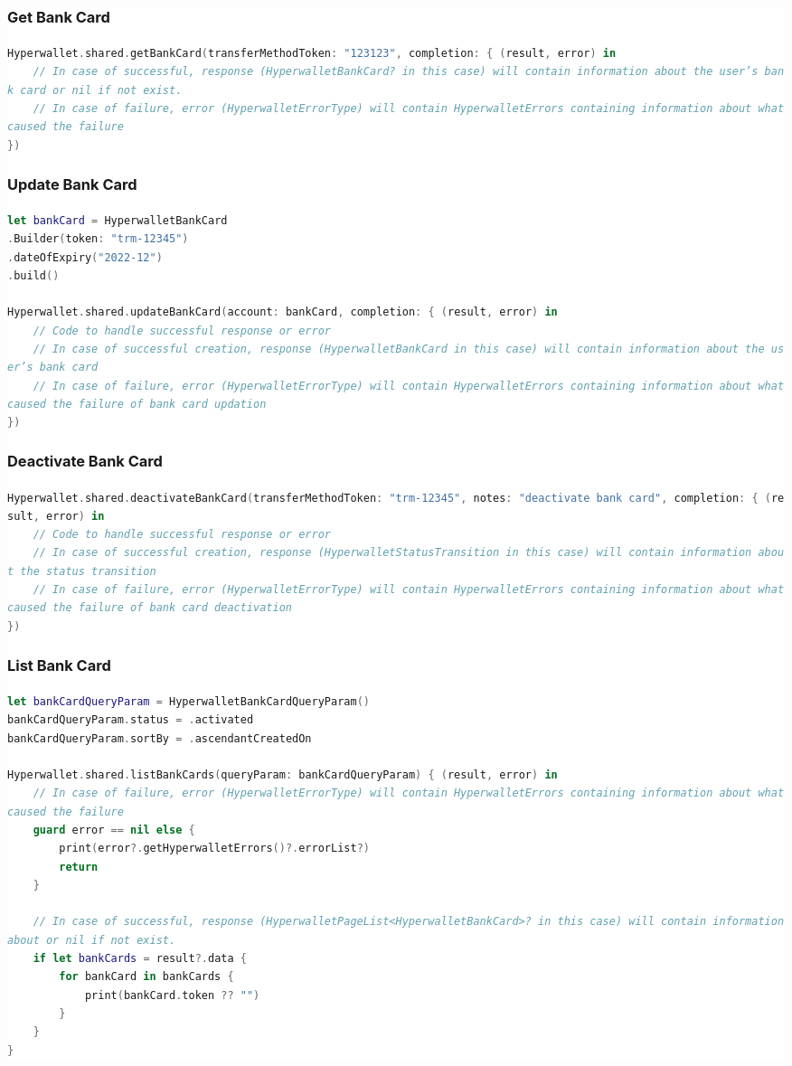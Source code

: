 ### Get Bank Card
```swift
Hyperwallet.shared.getBankCard(transferMethodToken: "123123", completion: { (result, error) in
    // In case of successful, response (HyperwalletBankCard? in this case) will contain information about the user’s bank card or nil if not exist.
    // In case of failure, error (HyperwalletErrorType) will contain HyperwalletErrors containing information about what caused the failure
})
```

### Update Bank Card
```swift
let bankCard = HyperwalletBankCard
.Builder(token: "trm-12345")
.dateOfExpiry("2022-12")
.build()

Hyperwallet.shared.updateBankCard(account: bankCard, completion: { (result, error) in
    // Code to handle successful response or error
    // In case of successful creation, response (HyperwalletBankCard in this case) will contain information about the user’s bank card
    // In case of failure, error (HyperwalletErrorType) will contain HyperwalletErrors containing information about what caused the failure of bank card updation
})
```

### Deactivate Bank Card
```swift
Hyperwallet.shared.deactivateBankCard(transferMethodToken: "trm-12345", notes: "deactivate bank card", completion: { (result, error) in
    // Code to handle successful response or error
    // In case of successful creation, response (HyperwalletStatusTransition in this case) will contain information about the status transition
    // In case of failure, error (HyperwalletErrorType) will contain HyperwalletErrors containing information about what caused the failure of bank card deactivation
})
```

### List Bank Card
```swift
let bankCardQueryParam = HyperwalletBankCardQueryParam()
bankCardQueryParam.status = .activated
bankCardQueryParam.sortBy = .ascendantCreatedOn

Hyperwallet.shared.listBankCards(queryParam: bankCardQueryParam) { (result, error) in
    // In case of failure, error (HyperwalletErrorType) will contain HyperwalletErrors containing information about what caused the failure
    guard error == nil else {
        print(error?.getHyperwalletErrors()?.errorList?)
        return
    }

    // In case of successful, response (HyperwalletPageList<HyperwalletBankCard>? in this case) will contain information about or nil if not exist.
    if let bankCards = result?.data {
        for bankCard in bankCards {
            print(bankCard.token ?? "")
        }
    }
}
```
